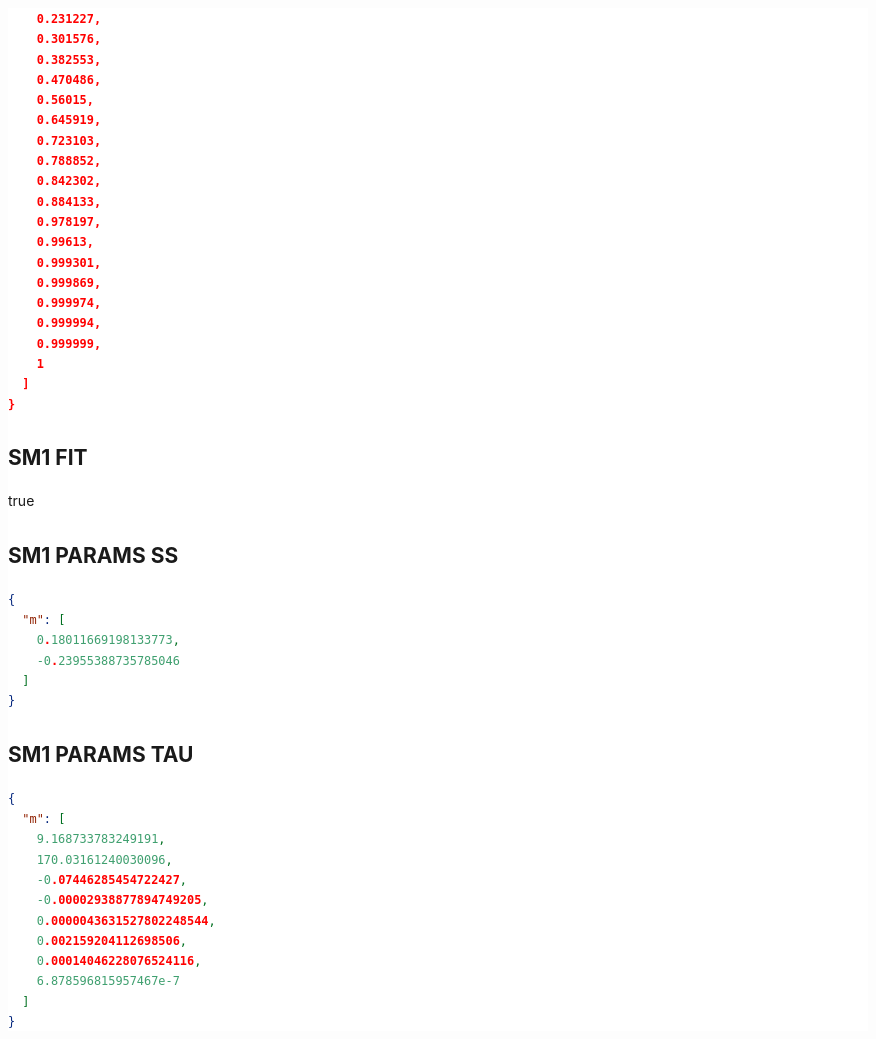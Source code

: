 ```json
    0.231227,
    0.301576,
    0.382553,
    0.470486,
    0.56015,
    0.645919,
    0.723103,
    0.788852,
    0.842302,
    0.884133,
    0.978197,
    0.99613,
    0.999301,
    0.999869,
    0.999974,
    0.999994,
    0.999999,
    1
  ]
}
```

## SM1 FIT

true

## SM1 PARAMS SS

```json
{
  "m": [
    0.18011669198133773,
    -0.23955388735785046
  ]
}
```

## SM1 PARAMS TAU

```json
{
  "m": [
    9.168733783249191,
    170.03161240030096,
    -0.07446285454722427,
    -0.00002938877894749205,
    0.0000043631527802248544,
    0.002159204112698506,
    0.00014046228076524116,
    6.878596815957467e-7
  ]
}
```
